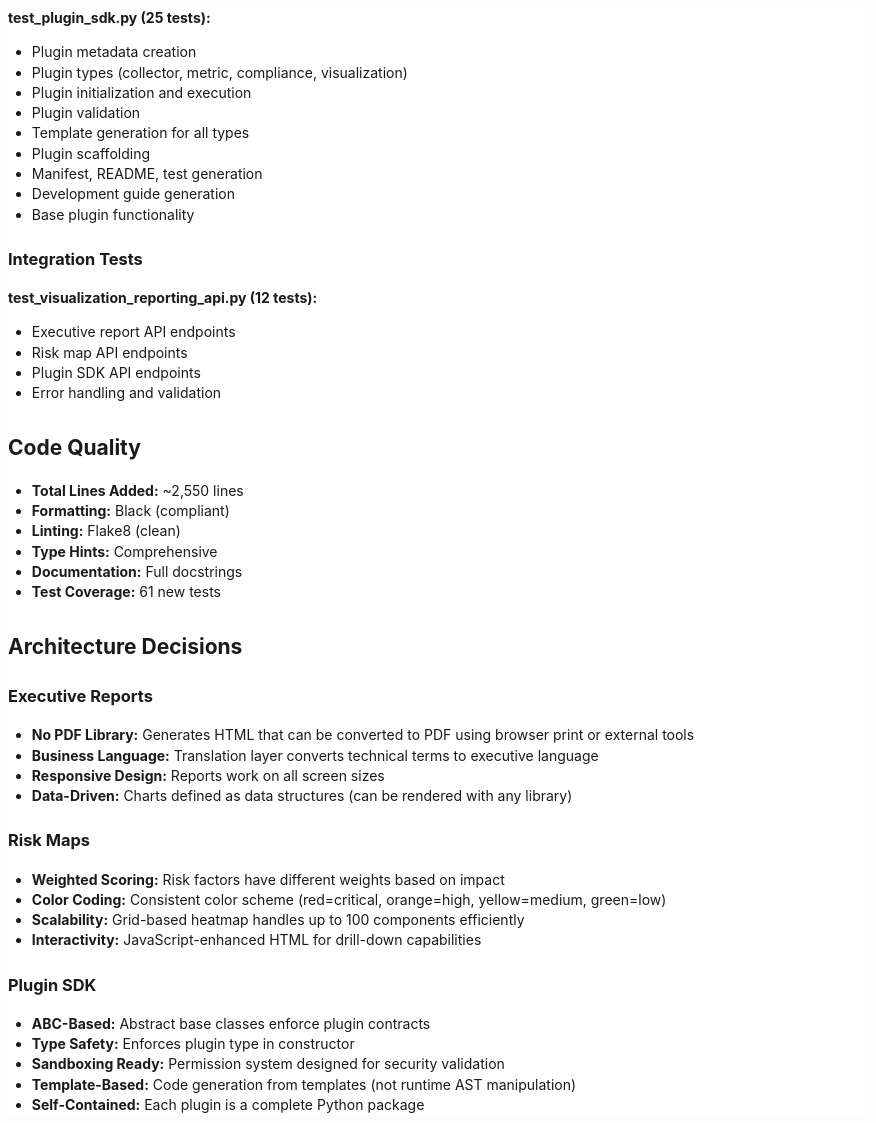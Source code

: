 **test_plugin_sdk.py (25 tests):**
- Plugin metadata creation
- Plugin types (collector, metric, compliance, visualization)
- Plugin initialization and execution
- Plugin validation
- Template generation for all types
- Plugin scaffolding
- Manifest, README, test generation
- Development guide generation
- Base plugin functionality

### Integration Tests

**test_visualization_reporting_api.py (12 tests):**
- Executive report API endpoints
- Risk map API endpoints
- Plugin SDK API endpoints
- Error handling and validation

## Code Quality

- **Total Lines Added:** ~2,550 lines
- **Formatting:** Black (compliant)
- **Linting:** Flake8 (clean)
- **Type Hints:** Comprehensive
- **Documentation:** Full docstrings
- **Test Coverage:** 61 new tests

## Architecture Decisions

### Executive Reports
- **No PDF Library:** Generates HTML that can be converted to PDF using browser print or external tools
- **Business Language:** Translation layer converts technical terms to executive language
- **Responsive Design:** Reports work on all screen sizes
- **Data-Driven:** Charts defined as data structures (can be rendered with any library)

### Risk Maps
- **Weighted Scoring:** Risk factors have different weights based on impact
- **Color Coding:** Consistent color scheme (red=critical, orange=high, yellow=medium, green=low)
- **Scalability:** Grid-based heatmap handles up to 100 components efficiently
- **Interactivity:** JavaScript-enhanced HTML for drill-down capabilities

### Plugin SDK
- **ABC-Based:** Abstract base classes enforce plugin contracts
- **Type Safety:** Enforces plugin type in constructor
- **Sandboxing Ready:** Permission system designed for security validation
- **Template-Based:** Code generation from templates (not runtime AST manipulation)
- **Self-Contained:** Each plugin is a complete Python package
